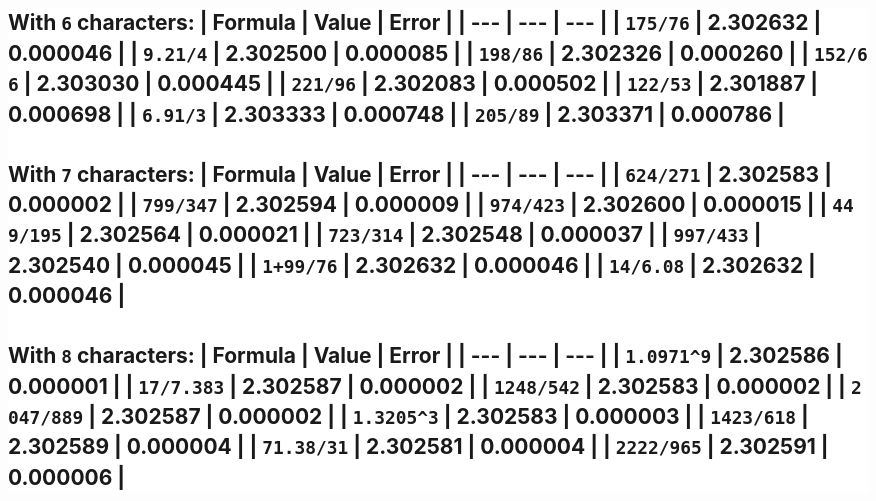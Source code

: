 With `6` characters:
| Formula | Value | Error |
| --- | --- | --- |
| `175/76` | 2.302632 | 0.000046 |
| `9.21/4` | 2.302500 | 0.000085 |
| `198/86` | 2.302326 | 0.000260 |
| `152/66` | 2.303030 | 0.000445 |
| `221/96` | 2.302083 | 0.000502 |
| `122/53` | 2.301887 | 0.000698 |
| `6.91/3` | 2.303333 | 0.000748 |
| `205/89` | 2.303371 | 0.000786 |
---

With `7` characters:
| Formula | Value | Error |
| --- | --- | --- |
| `624/271` | 2.302583 | 0.000002 |
| `799/347` | 2.302594 | 0.000009 |
| `974/423` | 2.302600 | 0.000015 |
| `449/195` | 2.302564 | 0.000021 |
| `723/314` | 2.302548 | 0.000037 |
| `997/433` | 2.302540 | 0.000045 |
| `1+99/76` | 2.302632 | 0.000046 |
| `14/6.08` | 2.302632 | 0.000046 |
---

With `8` characters:
| Formula | Value | Error |
| --- | --- | --- |
| `1.0971^9` | 2.302586 | 0.000001 |
| `17/7.383` | 2.302587 | 0.000002 |
| `1248/542` | 2.302583 | 0.000002 |
| `2047/889` | 2.302587 | 0.000002 |
| `1.3205^3` | 2.302583 | 0.000003 |
| `1423/618` | 2.302589 | 0.000004 |
| `71.38/31` | 2.302581 | 0.000004 |
| `2222/965` | 2.302591 | 0.000006 |
---
